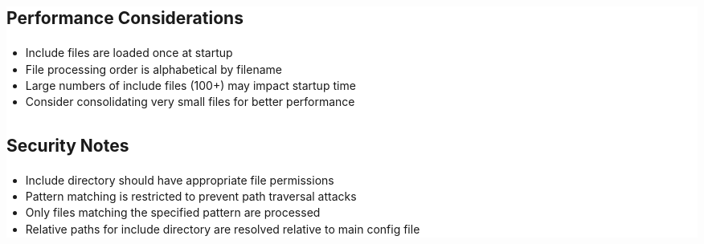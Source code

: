 ## Performance Considerations

- Include files are loaded once at startup
- File processing order is alphabetical by filename
- Large numbers of include files (100+) may impact startup time
- Consider consolidating very small files for better performance

## Security Notes

- Include directory should have appropriate file permissions
- Pattern matching is restricted to prevent path traversal attacks
- Only files matching the specified pattern are processed
- Relative paths for include directory are resolved relative to main config file

